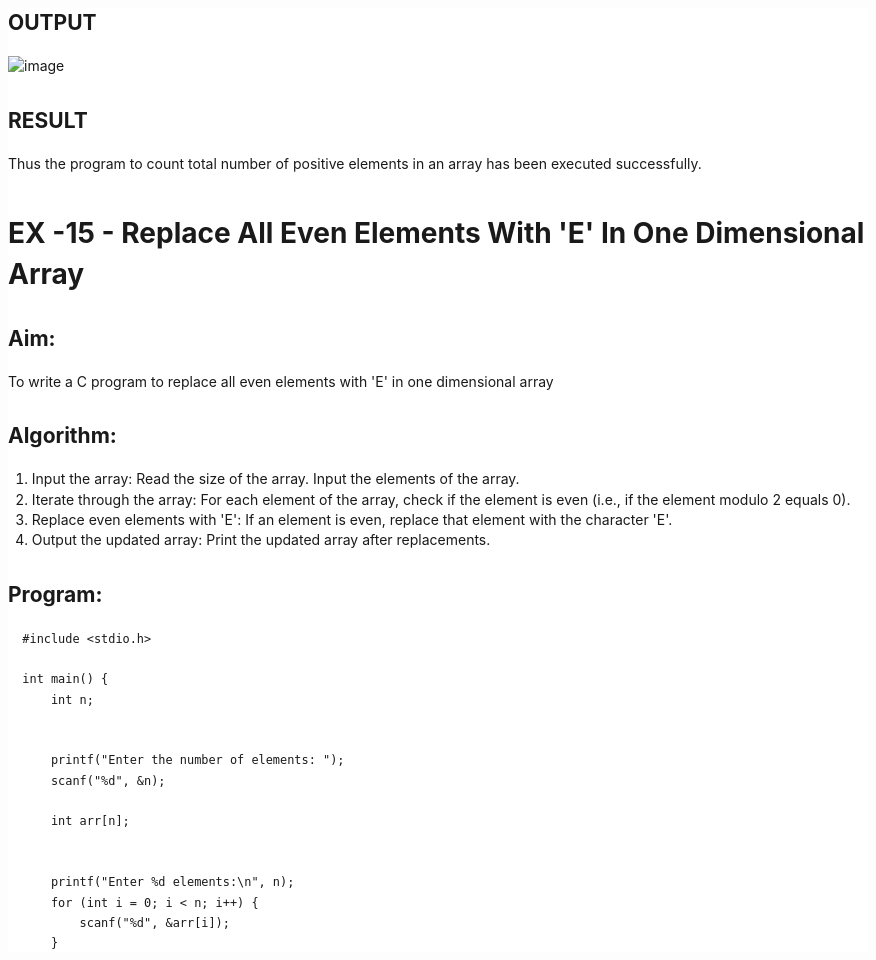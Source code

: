 ## OUTPUT
![image](https://github.com/user-attachments/assets/569efba3-c27c-4357-82d1-0de16de54471)






## RESULT
Thus the program to count total number of positive elements in an array has been executed successfully.





 
 


# EX -15 - Replace All Even Elements With 'E' In One Dimensional Array

## Aim:
To write a C program to replace all even elements with 'E' in one dimensional array

## Algorithm:
1.	Input the array:
  Read the size of the array.
  Input the elements of the array.
2.	Iterate through the array:
 	For each element of the array, check if the element is even (i.e., if the element modulo 2 equals 0).
3.	Replace even elements with 'E':
     If an element is even, replace that element with the character 'E'.
4.	Output the updated array:
 Print the updated array after replacements.

## Program:
      #include <stdio.h>
      
      int main() {
          int n;
      
          
          printf("Enter the number of elements: ");
          scanf("%d", &n);
      
          int arr[n];
      
      
          printf("Enter %d elements:\n", n);
          for (int i = 0; i < n; i++) {
              scanf("%d", &arr[i]);
          }
      